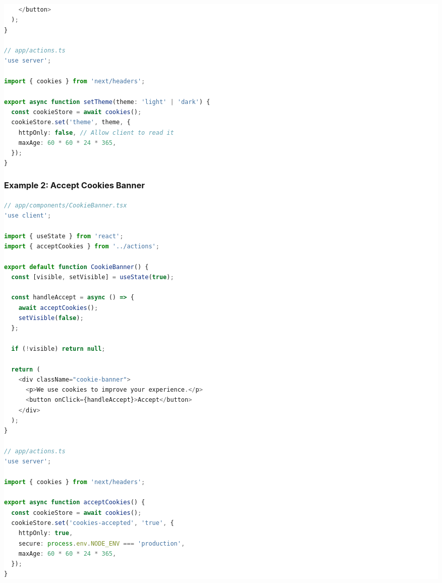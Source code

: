 ```typescript
    </button>
  );
}

// app/actions.ts
'use server';

import { cookies } from 'next/headers';

export async function setTheme(theme: 'light' | 'dark') {
  const cookieStore = await cookies();
  cookieStore.set('theme', theme, {
    httpOnly: false, // Allow client to read it
    maxAge: 60 * 60 * 24 * 365,
  });
}
```

### Example 2: Accept Cookies Banner

```typescript
// app/components/CookieBanner.tsx
'use client';

import { useState } from 'react';
import { acceptCookies } from '../actions';

export default function CookieBanner() {
  const [visible, setVisible] = useState(true);

  const handleAccept = async () => {
    await acceptCookies();
    setVisible(false);
  };

  if (!visible) return null;

  return (
    <div className="cookie-banner">
      <p>We use cookies to improve your experience.</p>
      <button onClick={handleAccept}>Accept</button>
    </div>
  );
}

// app/actions.ts
'use server';

import { cookies } from 'next/headers';

export async function acceptCookies() {
  const cookieStore = await cookies();
  cookieStore.set('cookies-accepted', 'true', {
    httpOnly: true,
    secure: process.env.NODE_ENV === 'production',
    maxAge: 60 * 60 * 24 * 365,
  });
}
```
